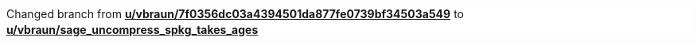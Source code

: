 Changed branch from **[u/vbraun/7f0356dc03a4394501da877fe0739bf34503a549](https://github.com/sagemath/sagetrac-mirror/tree/u/vbraun/7f0356dc03a4394501da877fe0739bf34503a549)** to **[u/vbraun/sage_uncompress_spkg_takes_ages](https://github.com/sagemath/sagetrac-mirror/tree/u/vbraun/sage_uncompress_spkg_takes_ages)**
